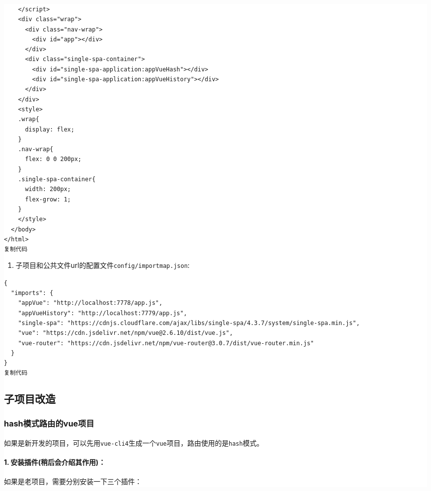 ```
    </script>
    <div class="wrap">
      <div class="nav-wrap">
        <div id="app"></div>
      </div>
      <div class="single-spa-container">
        <div id="single-spa-application:appVueHash"></div>
        <div id="single-spa-application:appVueHistory"></div>
      </div>
    </div>
    <style>
    .wrap{
      display: flex;
    }
    .nav-wrap{
      flex: 0 0 200px;
    }
    .single-spa-container{
      width: 200px;
      flex-grow: 1;
    }
    </style>
  </body>
</html>
复制代码
```

1. 子项目和公共文件url的配置文件`config/importmap.json`:

```
{
  "imports": {
    "appVue": "http://localhost:7778/app.js",
    "appVueHistory": "http://localhost:7779/app.js",
    "single-spa": "https://cdnjs.cloudflare.com/ajax/libs/single-spa/4.3.7/system/single-spa.min.js",
    "vue": "https://cdn.jsdelivr.net/npm/vue@2.6.10/dist/vue.js",
    "vue-router": "https://cdn.jsdelivr.net/npm/vue-router@3.0.7/dist/vue-router.min.js"
  }
}
复制代码
```

## 子项目改造

### hash模式路由的vue项目

如果是新开发的项目，可以先用`vue-cli4`生成一个`vue`项目，路由使用的是`hash`模式。

#### 1. 安装插件(稍后会介绍其作用)：

如果是老项目，需要分别安装一下三个插件：
